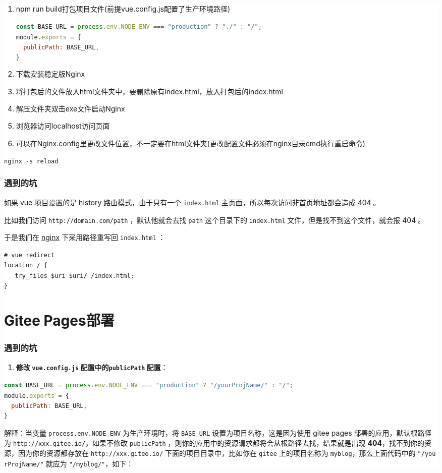 1. npm run build打包项目文件(前提vue.config.js配置了生产环境路径)

   ```js
   const BASE_URL = process.env.NODE_ENV === "production" ? "./" : "/";
   module.exports = {
     publicPath: BASE_URL,
   }
   ```

2. 下载安装稳定版Nginx

3. 将打包后的文件放入html文件夹中，要删除原有index.html，放入打包后的index.html

4. 解压文件夹双击exe文件启动Nginx

5. 浏览器访问localhost访问页面

6. 可以在Nginx.config里更改文件位置，不一定要在html文件夹(更改配置文件必须在nginx目录cmd执行重启命令)

```nginx
nginx -s reload
```

### 遇到的坑

如果 vue 项目设置的是 history 路由模式，由于只有一个 `index.html` 主页面，所以每次访问非首页地址都会造成 404 。

比如我们访问 `http://domain.com/path` ，默认他就会去找 `path` 这个目录下的 `index.html` 文件，但是找不到这个文件，就会报 404 。

于是我们在 [nginx](https://so.csdn.net/so/search?q=nginx&spm=1001.2101.3001.7020) 下采用路径重写回 `index.html` ：

```nginx
# vue redirect
location / {
   try_files $uri $uri/ /index.html;
}
```



# Gitee Pages部署



### 遇到的坑

1. **修改 `vue.config.js` 配置中的`publicPath` 配置**：

```js
const BASE_URL = process.env.NODE_ENV === "production" ? "/yourProjName/" : "/";
module.exports = {
  publicPath: BASE_URL,
}
```

解释：当变量 `process.env.NODE_ENV` 为生产环境时，将 `BASE_URL` 设置为项目名称，这是因为使用 gitee pages 部署的应用，默认根路径为 `http://xxx.gitee.io/`，如果不修改 `publicPath` ，则你的应用中的资源请求都将会从根路径去找，结果就是出现 **404**，找不到你的资源，因为你的资源都存放在 `http://xxx.gitee.io/` 下面的项目目录中，比如你在 `gitee` 上的项目名称为 `myblog`，那么上面代码中的 `"/yourProjName/"` 就应为 `"/myblog/"`，如下：
